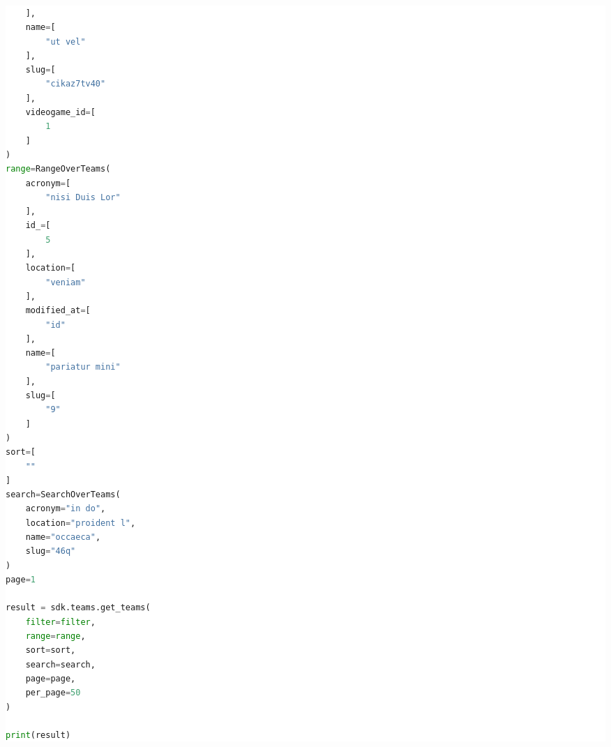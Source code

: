 ```python
    ],
    name=[
        "ut vel"
    ],
    slug=[
        "cikaz7tv40"
    ],
    videogame_id=[
        1
    ]
)
range=RangeOverTeams(
    acronym=[
        "nisi Duis Lor"
    ],
    id_=[
        5
    ],
    location=[
        "veniam"
    ],
    modified_at=[
        "id"
    ],
    name=[
        "pariatur mini"
    ],
    slug=[
        "9"
    ]
)
sort=[
    ""
]
search=SearchOverTeams(
    acronym="in do",
    location="proident l",
    name="occaeca",
    slug="46q"
)
page=1

result = sdk.teams.get_teams(
    filter=filter,
    range=range,
    sort=sort,
    search=search,
    page=page,
    per_page=50
)

print(result)
```
